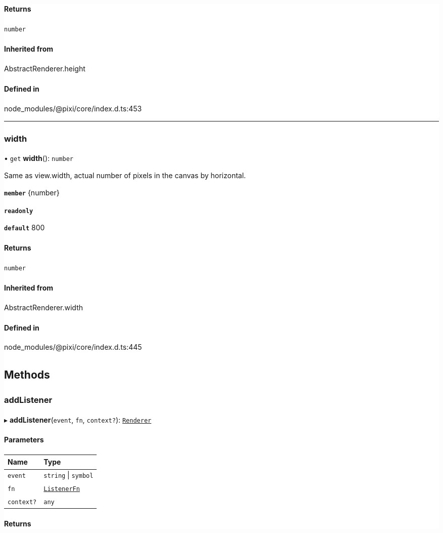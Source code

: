 #### Returns

`number`

#### Inherited from

AbstractRenderer.height

#### Defined in

node_modules/@pixi/core/index.d.ts:453

___

### width

• `get` **width**(): `number`

Same as view.width, actual number of pixels in the canvas by horizontal.

**`member`** {number}

**`readonly`**

**`default`** 800

#### Returns

`number`

#### Inherited from

AbstractRenderer.width

#### Defined in

node_modules/@pixi/core/index.d.ts:445

## Methods

### addListener

▸ **addListener**(`event`, `fn`, `context?`): [`Renderer`](components_ClusterNodeContainer._internal_.Renderer.md)

#### Parameters

| Name | Type |
| :------ | :------ |
| `event` | `string` \| `symbol` |
| `fn` | [`ListenerFn`](../interfaces/components_ClusterNodeContainer._internal_.EventEmitter.ListenerFn.md) |
| `context?` | `any` |

#### Returns
